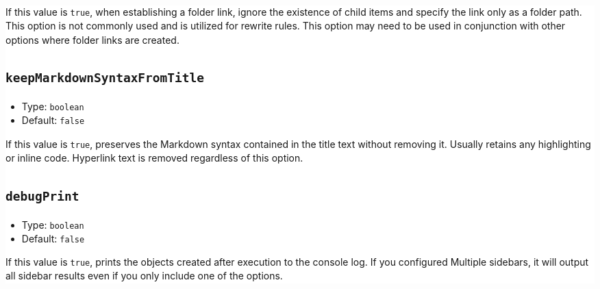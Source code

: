 If this value is `true`, when establishing a folder link, ignore the existence of child items and specify the link only as a folder path. This option is not commonly used and is utilized for rewrite rules. This option may need to be used in conjunction with other options where folder links are created.

## `keepMarkdownSyntaxFromTitle`

- Type: `boolean`
- Default: `false`

If this value is `true`, preserves the Markdown syntax contained in the title text without removing it. Usually retains any highlighting or inline code. Hyperlink text is removed regardless of this option.

## `debugPrint`

- Type: `boolean`
- Default: `false`

If this value is `true`, prints the objects created after execution to the console log. If you configured Multiple sidebars, it will output all sidebar results even if you only include one of the options.

